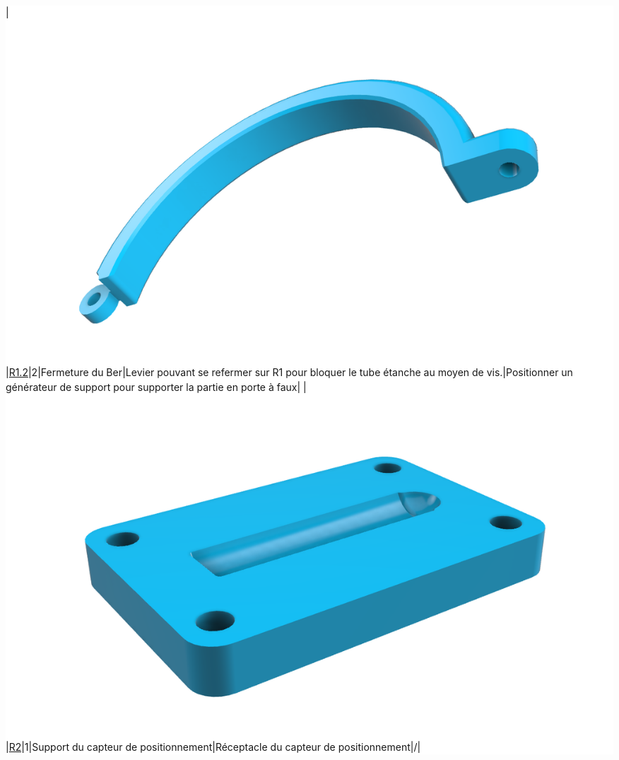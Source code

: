 |![POP1-2-R1-2](../../pictures/productions_of_parts/POP1-2-R1-2.png)|[R1.2](https://github.com/KonkArLab/KOSMOS/blob/main/hardware/3Dprint_files/R1-2_KOSMOS_V3-0.stl)|2|Fermeture du Ber|Levier pouvant se refermer sur R1 pour bloquer le tube étanche au moyen de vis.|Positionner un générateur de support pour supporter la partie en porte à faux|
|![POP1-2-R2](../../pictures/productions_of_parts/POP1-2-R2.png)|[R2](https://github.com/KonkArLab/KOSMOS/tree/main/hardware/3Dprint_files/R2_KOSMOS_V3-0.stl)|1|Support du capteur de positionnement|Réceptacle du capteur de positionnement|/|